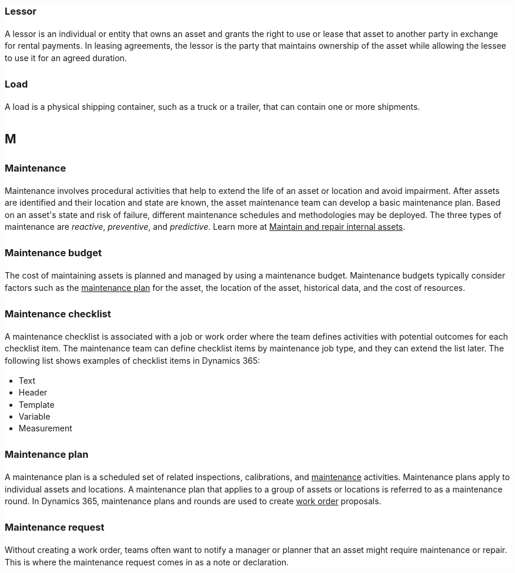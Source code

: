 ### Lessor

A lessor is an individual or entity that owns an asset and grants the right to use or lease that asset to another party in exchange for rental payments. In leasing agreements, the lessor is the party that maintains ownership of the asset while allowing the lessee to use it for an agreed duration.

### Load

A load is a physical shipping container, such as a truck or a trailer, that can contain one or more shipments.

## M

### Maintenance

Maintenance involves procedural activities that help to extend the life of an asset or location and avoid impairment. After assets are identified and their location and state are known, the asset maintenance team can develop a basic maintenance plan. Based on an asset's state and risk of failure, different maintenance schedules and methodologies may be deployed. The three types of maintenance are *reactive*, *preventive*, and *predictive*. Learn more at [Maintain and repair internal assets](acquire-to-dispose-maintain-repair-internal-asset.md).

### Maintenance budget

The cost of maintaining assets is planned and managed by using a maintenance budget. Maintenance budgets typically consider factors such as the [maintenance plan](#maintenance-plan) for the asset, the location of the asset, historical data, and the cost of resources.

### Maintenance checklist

A maintenance checklist is associated with a job or work order where the team defines activities with potential outcomes for each checklist item. The maintenance team can define checklist items by maintenance job type, and they can extend the list later. The following list shows examples of checklist items in Dynamics 365:

- Text
- Header
- Template
- Variable
- Measurement

### Maintenance plan

A maintenance plan is a scheduled set of related inspections, calibrations, and [maintenance](#maintenance) activities. Maintenance plans apply to individual assets and locations. A maintenance plan that applies to a group of assets or locations is referred to as a maintenance round. In Dynamics 365, maintenance plans and rounds are used to create [work order](#work-order) proposals.

### Maintenance request

Without creating a work order, teams often want to notify a manager or planner that an asset might require maintenance or repair. This is where the maintenance request comes in as a note or declaration.
